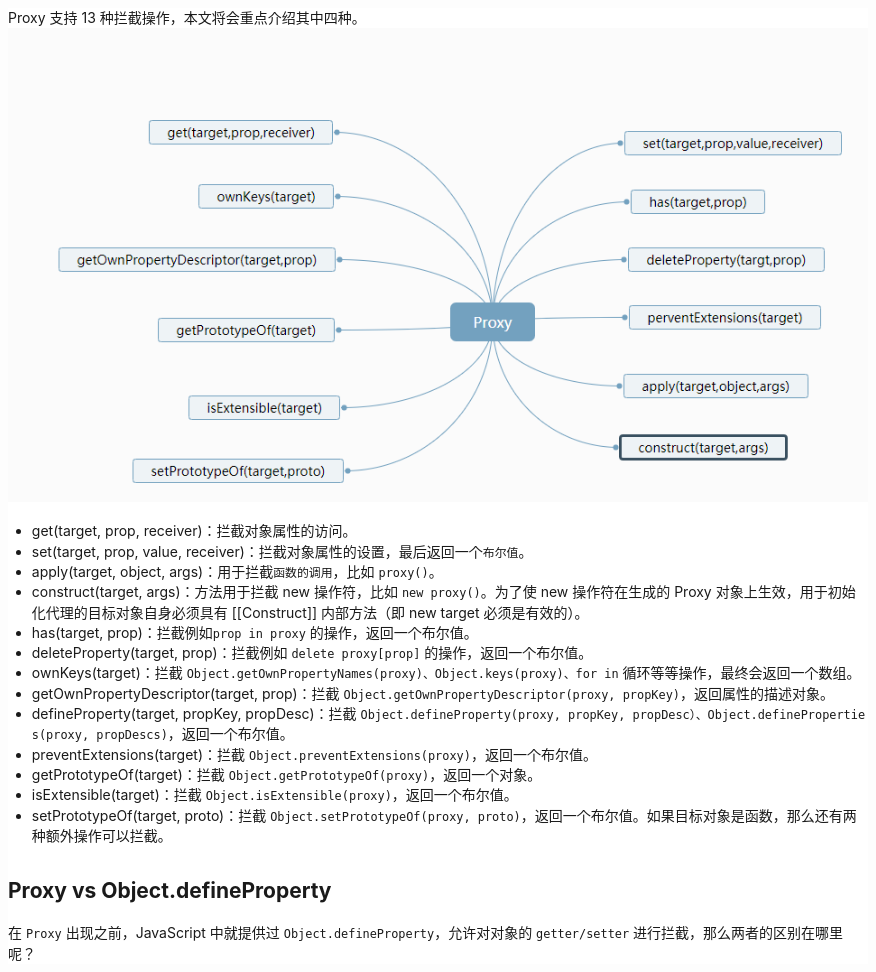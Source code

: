 Proxy 支持 13 种拦截操作，本文将会重点介绍其中四种。
![proxy13种拦截操作](/img/proxy/proxy.png)

- get(target, prop, receiver)：拦截对象属性的访问。
- set(target, prop, value, receiver)：拦截对象属性的设置，最后返回一个`布尔值`。
- apply(target, object, args)：用于拦截`函数的调用`，比如 `proxy()`。
- construct(target, args)：方法用于拦截 new 操作符，比如 `new proxy()`。为了使 new 操作符在生成的 Proxy 对象上生效，用于初始化代理的目标对象自身必须具有 [[Construct]] 内部方法（即 new target 必须是有效的）。
- has(target, prop)：拦截例如`prop in proxy` 的操作，返回一个布尔值。
- deleteProperty(target, prop)：拦截例如 `delete proxy[prop]` 的操作，返回一个布尔值。
- ownKeys(target)：拦截 `Object.getOwnPropertyNames(proxy)、Object.keys(proxy)、for in` 循环等等操作，最终会返回一个数组。
- getOwnPropertyDescriptor(target, prop)：拦截 `Object.getOwnPropertyDescriptor(proxy, propKey)`，返回属性的描述对象。
- defineProperty(target, propKey, propDesc)：拦截 `Object.defineProperty(proxy, propKey, propDesc）、Object.defineProperties(proxy, propDescs)`，返回一个布尔值。
- preventExtensions(target)：拦截 `Object.preventExtensions(proxy)`，返回一个布尔值。
- getPrototypeOf(target)：拦截 `Object.getPrototypeOf(proxy)`，返回一个对象。
- isExtensible(target)：拦截 `Object.isExtensible(proxy)`，返回一个布尔值。
- setPrototypeOf(target, proto)：拦截 `Object.setPrototypeOf(proxy, proto)`，返回一个布尔值。如果目标对象是函数，那么还有两种额外操作可以拦截。

## Proxy vs Object.defineProperty

在 `Proxy` 出现之前，JavaScript 中就提供过 `Object.defineProperty`，允许对对象的 `getter/setter` 进行拦截，那么两者的区别在哪里呢？